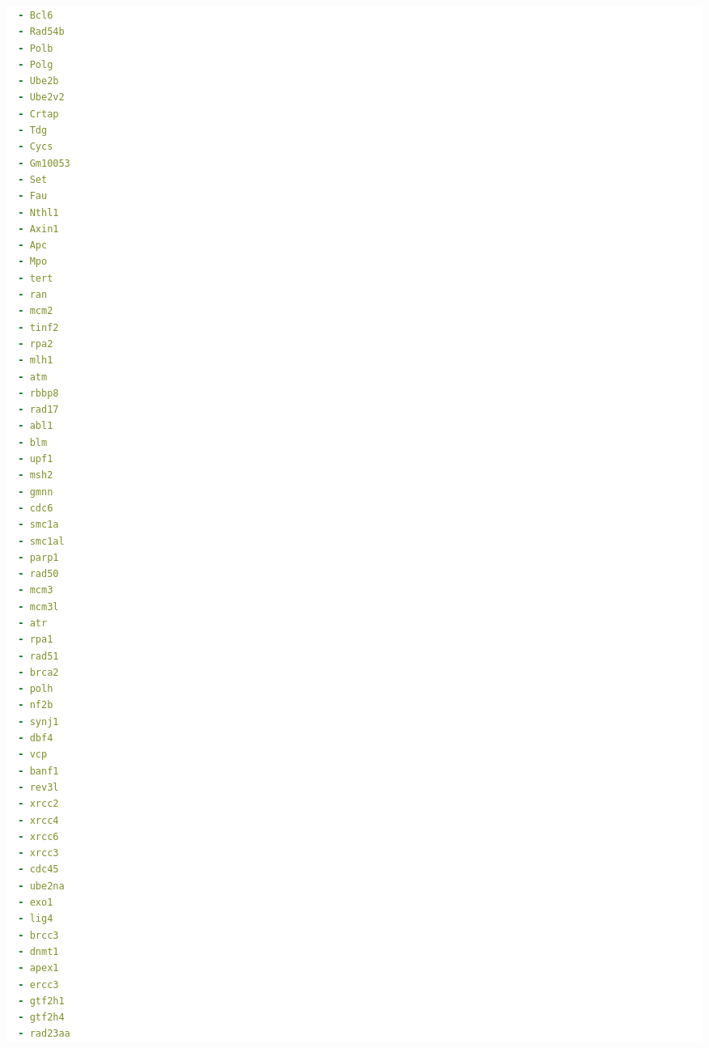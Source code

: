 ```yaml
  - Bcl6
  - Rad54b
  - Polb
  - Polg
  - Ube2b
  - Ube2v2
  - Crtap
  - Tdg
  - Cycs
  - Gm10053
  - Set
  - Fau
  - Nthl1
  - Axin1
  - Apc
  - Mpo
  - tert
  - ran
  - mcm2
  - tinf2
  - rpa2
  - mlh1
  - atm
  - rbbp8
  - rad17
  - abl1
  - blm
  - upf1
  - msh2
  - gmnn
  - cdc6
  - smc1a
  - smc1al
  - parp1
  - rad50
  - mcm3
  - mcm3l
  - atr
  - rpa1
  - rad51
  - brca2
  - polh
  - nf2b
  - synj1
  - dbf4
  - vcp
  - banf1
  - rev3l
  - xrcc2
  - xrcc4
  - xrcc6
  - xrcc3
  - cdc45
  - ube2na
  - exo1
  - lig4
  - brcc3
  - dnmt1
  - apex1
  - ercc3
  - gtf2h1
  - gtf2h4
  - rad23aa
```